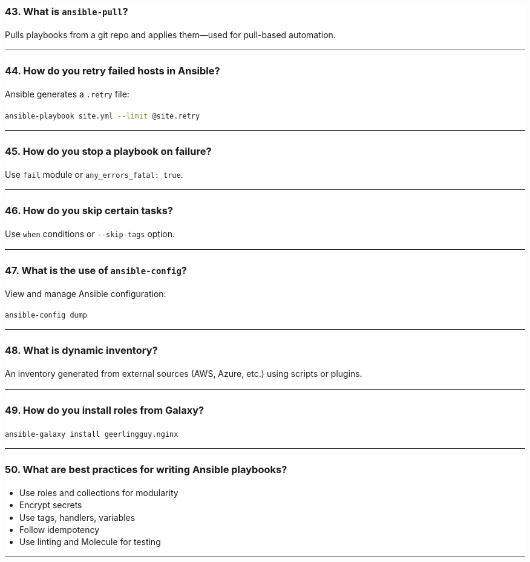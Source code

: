 ### 43. **What is `ansible-pull`?**

Pulls playbooks from a git repo and applies them—used for pull-based automation.

---

### 44. **How do you retry failed hosts in Ansible?**

Ansible generates a `.retry` file:

```bash
ansible-playbook site.yml --limit @site.retry
```

---

### 45. **How do you stop a playbook on failure?**

Use `fail` module or `any_errors_fatal: true`.

---

### 46. **How do you skip certain tasks?**

Use `when` conditions or `--skip-tags` option.

---

### 47. **What is the use of `ansible-config`?**

View and manage Ansible configuration:

```bash
ansible-config dump
```

---

### 48. **What is dynamic inventory?**

An inventory generated from external sources (AWS, Azure, etc.) using scripts or plugins.

---

### 49. **How do you install roles from Galaxy?**

```bash
ansible-galaxy install geerlingguy.nginx
```

---

### 50. **What are best practices for writing Ansible playbooks?**

* Use roles and collections for modularity
* Encrypt secrets
* Use tags, handlers, variables
* Follow idempotency
* Use linting and Molecule for testing

---
